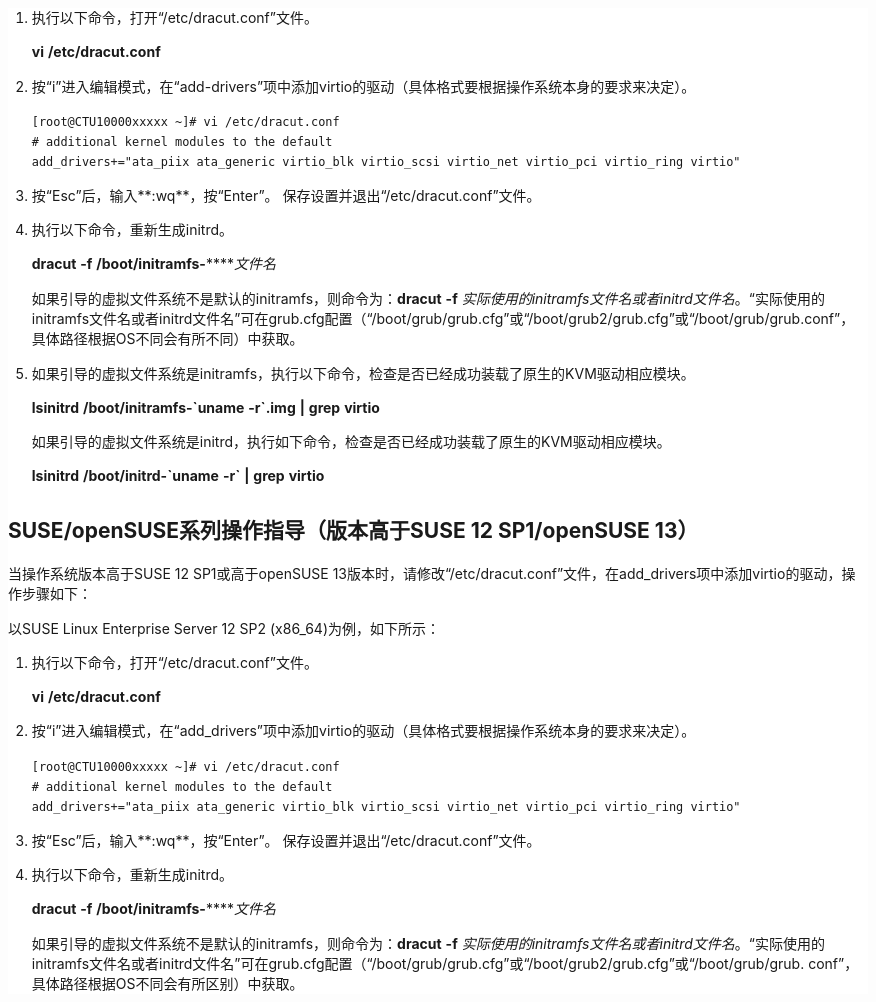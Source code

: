 1.  执行以下命令，打开“/etc/dracut.conf”文件。

    **vi** **/etc/dracut.conf**

2.  按“i”进入编辑模式，在“add-drivers”项中添加virtio的驱动（具体格式要根据操作系统本身的要求来决定）。

    ```
    [root@CTU10000xxxxx ~]# vi /etc/dracut.conf 
    # additional kernel modules to the default
    add_drivers+="ata_piix ata_generic virtio_blk virtio_scsi virtio_net virtio_pci virtio_ring virtio"
    ```

3.  按“Esc”后，输入**:wq**，按“Enter”。 保存设置并退出“/etc/dracut.conf”文件。
4.  执行以下命令，重新生成initrd。

    **dracut** **-f** **/boot/**initramfs**-******_文件名_

    如果引导的虚拟文件系统不是默认的initramfs，则命令为：**dracut** **-f** _实际使用的initramfs文件名或者initrd文件名_。“实际使用的initramfs文件名或者initrd文件名”可在grub.cfg配置（“/boot/grub/grub.cfg”或“/boot/grub2/grub.cfg”或“/boot/grub/grub.conf”，具体路径根据OS不同会有所不同）中获取。

5.  如果引导的虚拟文件系统是initramfs，执行以下命令，检查是否已经成功装载了原生的KVM驱动相应模块。

    **lsinitrd** **/boot/initramfs-\`uname** **-r\`.img** **|** **grep** **virtio**

    如果引导的虚拟文件系统是initrd，执行如下命令，检查是否已经成功装载了原生的KVM驱动相应模块。

    **lsinitrd** **/boot/initrd-\`uname** **-r\`** **|** **grep** **virtio**


## SUSE/openSUSE系列操作指导（版本高于SUSE 12 SP1/openSUSE 13）<a name="section17251152081820"></a>

当操作系统版本高于SUSE 12 SP1或高于openSUSE 13版本时，请修改“/etc/dracut.conf”文件，在add\_drivers项中添加virtio的驱动，操作步骤如下：

以SUSE Linux Enterprise Server 12 SP2 \(x86\_64\)为例，如下所示：

1.  执行以下命令，打开“/etc/dracut.conf”文件。

    **vi** **/etc/dracut.conf**

2.  按“i”进入编辑模式，在“add\_drivers”项中添加virtio的驱动（具体格式要根据操作系统本身的要求来决定）。

    ```
    [root@CTU10000xxxxx ~]# vi /etc/dracut.conf 
    # additional kernel modules to the default
    add_drivers+="ata_piix ata_generic virtio_blk virtio_scsi virtio_net virtio_pci virtio_ring virtio"
    ```

3.  按“Esc”后，输入**:wq**，按“Enter”。 保存设置并退出“/etc/dracut.conf”文件。
4.  执行以下命令，重新生成initrd。

    **dracut** **-f** **/boot/**initramfs**-******_文件名_

    如果引导的虚拟文件系统不是默认的initramfs，则命令为：**dracut** **-f** _实际使用的initramfs文件名或者initrd文件名_。“实际使用的initramfs文件名或者initrd文件名”可在grub.cfg配置（“/boot/grub/grub.cfg”或“/boot/grub2/grub.cfg”或“/boot/grub/grub. conf”，具体路径根据OS不同会有所区别）中获取。
